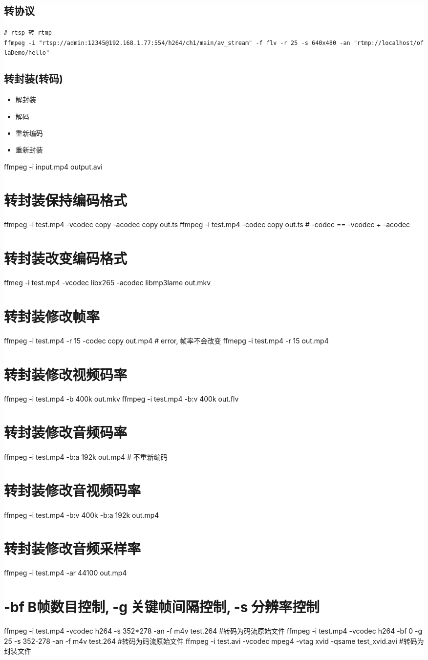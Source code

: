 

## 转协议

```shell
# rtsp 转 rtmp
ffmpeg -i "rtsp://admin:12345@192.168.1.77:554/h264/ch1/main/av_stream" -f flv -r 25 -s 640x480 -an "rtmp://localhost/oflaDemo/hello"
```



## 转封装(转码)

- 解封装

- 解码

- 重新编码

- 重新封装


  ```shell
ffmpeg -i input.mp4 output.avi

# 转封装保持编码格式
ffmpeg -i test.mp4 -vcodec copy -acodec copy out.ts
ffmpeg -i test.mp4 -codec copy out.ts # -codec == -vcodec + -acodec

# 转封装改变编码格式
ffmeg -i test.mp4 -vcodec libx265 -acodec libmp3lame out.mkv

# 转封装修改帧率
ffmpeg -i test.mp4 -r 15 -codec copy out.mp4 # error, 帧率不会改变
ffmepg -i test.mp4 -r 15 out.mp4

# 转封装修改视频码率
ffmpeg -i test.mp4 -b 400k out.mkv 
ffmpeg -i test.mp4 -b:v 400k out.flv

# 转封装修改音频码率
ffmpeg -i test.mp4 -b:a 192k out.mp4 # 不重新编码

# 转封装修改音视频码率
ffmpeg -i test.mp4 -b:v 400k -b:a 192k out.mp4 

# 转封装修改音频采样率
ffmpeg -i test.mp4 -ar 44100 out.mp4

# -bf B帧数目控制, -g 关键帧间隔控制, -s 分辨率控制
ffmpeg -i test.mp4 -vcodec h264 -s 352*278 -an -f m4v test.264    #转码为码流原始文件
ffmpeg -i test.mp4 -vcodec h264 -bf 0 -g 25 -s 352-278 -an -f m4v test.264    #转码为码流原始文件
ffmpeg -i test.avi -vcodec mpeg4 -vtag xvid -qsame test_xvid.avi    #转码为封装文件 
  ```
